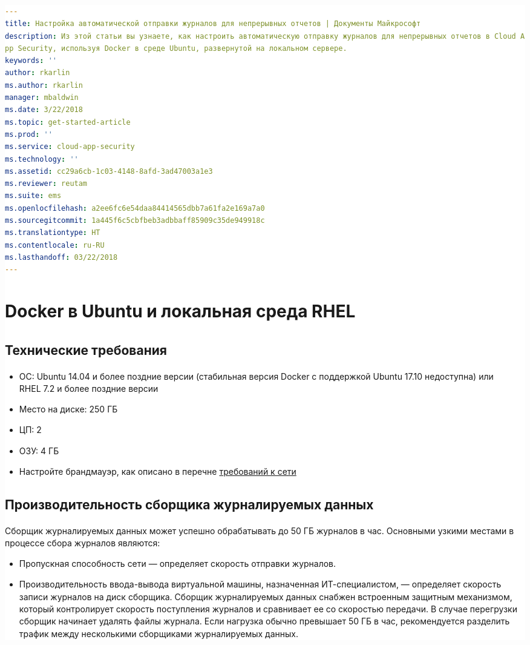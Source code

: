 ```yaml
---
title: Настройка автоматической отправки журналов для непрерывных отчетов | Документы Майкрософт
description: Из этой статьи вы узнаете, как настроить автоматическую отправку журналов для непрерывных отчетов в Cloud App Security, используя Docker в среде Ubuntu, развернутой на локальном сервере.
keywords: ''
author: rkarlin
ms.author: rkarlin
manager: mbaldwin
ms.date: 3/22/2018
ms.topic: get-started-article
ms.prod: ''
ms.service: cloud-app-security
ms.technology: ''
ms.assetid: cc29a6cb-1c03-4148-8afd-3ad47003a1e3
ms.reviewer: reutam
ms.suite: ems
ms.openlocfilehash: a2ee6fc6e54daa84414565dbb7a61fa2e169a7a0
ms.sourcegitcommit: 1a445f6c5cbfbeb3adbbaff85909c35de949918c
ms.translationtype: HT
ms.contentlocale: ru-RU
ms.lasthandoff: 03/22/2018
---
```

# <a name="docker-on-ubuntu-and-rhel-on-premises"></a>Docker в Ubuntu и локальная среда RHEL


## <a name="technical-requirements"></a>Технические требования

-   ОС: Ubuntu 14.04 и более поздние версии (стабильная версия Docker с поддержкой Ubuntu 17.10 недоступна) или RHEL 7.2 и более поздние версии 

-   Место на диске: 250 ГБ

-   ЦП: 2

-   ОЗУ: 4 ГБ

-   Настройте брандмауэр, как описано в перечне [требований к сети](network-requirements#log-collector)


## <a name="log-collector-performance"></a>Производительность сборщика журналируемых данных

Сборщик журналируемых данных может успешно обрабатывать до 50 ГБ журналов в час. Основными узкими местами в процессе сбора журналов являются:

-   Пропускная способность сети — определяет скорость отправки журналов.

-   Производительность ввода-вывода виртуальной машины, назначенная ИТ-специалистом, — определяет скорость записи журналов на диск сборщика. Сборщик журналируемых данных снабжен встроенным защитным механизмом, который контролирует скорость поступления журналов и сравнивает ее со скоростью передачи. В случае перегрузки сборщик начинает удалять файлы журнала. Если нагрузка обычно превышает 50 ГБ в час, рекомендуется разделить трафик между несколькими сборщиками журналируемых данных.
